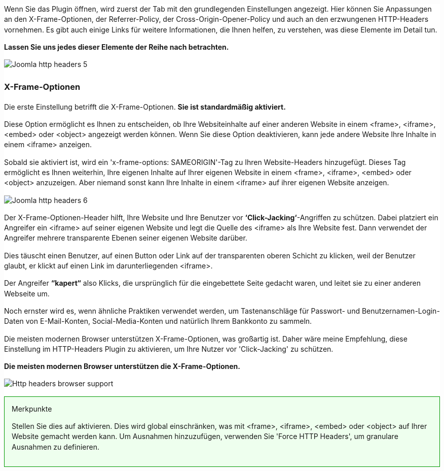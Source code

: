 Wenn Sie das Plugin öffnen, wird zuerst der Tab mit den grundlegenden Einstellungen angezeigt. Hier können Sie Anpassungen an den X-Frame-Optionen, der Referrer-Policy, der Cross-Origin-Opener-Policy und auch an den erzwungenen HTTP-Headers vornehmen. Es gibt auch einige Links für weitere Informationen, die Ihnen helfen, zu verstehen, was diese Elemente im Detail tun.

**Lassen Sie uns jedes dieser Elemente der Reihe nach betrachten.**

![Joomla http headers 5](../../../en/images/security/http-headers-plugins-tab-plugin.png "")

### X-Frame-Optionen

Die erste Einstellung betrifft die X-Frame-Optionen. **Sie ist standardmäßig aktiviert.**

Diese Option ermöglicht es Ihnen zu entscheiden, ob Ihre Websiteinhalte auf einer anderen Website in einem &lt;frame&gt;, &lt;iframe&gt;, &lt;embed&gt; oder &lt;object&gt; angezeigt werden können. Wenn Sie diese Option deaktivieren, kann jede andere Website Ihre Inhalte in einem &lt;iframe&gt; anzeigen.

Sobald sie aktiviert ist, wird ein 'x-frame-options: SAMEORIGIN'-Tag zu Ihren Website-Headers hinzugefügt. Dieses Tag ermöglicht es Ihnen weiterhin, Ihre eigenen Inhalte auf Ihrer eigenen Website in einem &lt;frame&gt;, &lt;iframe&gt;, &lt;embed&gt; oder &lt;object&gt; anzuzeigen. Aber niemand sonst kann Ihre Inhalte in einem &lt;iframe&gt; auf ihrer eigenen Website anzeigen.

![Joomla http headers 6](../../../en/images/security/http-headers-plugins-headers.png "")

Der X-Frame-Optionen-Header hilft, Ihre Website und Ihre Benutzer vor **‘Click-Jacking‘**-Angriffen zu schützen. Dabei platziert ein Angreifer ein &lt;iframe&gt; auf seiner eigenen Website und legt die Quelle des &lt;iframe&gt; als Ihre Website fest. Dann verwendet der Angreifer mehrere transparente Ebenen seiner eigenen Website darüber.

Dies täuscht einen Benutzer, auf einen Button oder Link auf der transparenten oberen Schicht zu klicken, weil der Benutzer glaubt, er klickt auf einen Link im darunterliegenden &lt;iframe&gt;.

Der Angreifer **“kapert“** also Klicks, die ursprünglich für die eingebettete Seite gedacht waren, und leitet sie zu einer anderen Webseite um.

Noch ernster wird es, wenn ähnliche Praktiken verwendet werden, um Tastenanschläge für Passwort- und Benutzernamen-Login-Daten von E-Mail-Konten, Social-Media-Konten und natürlich Ihrem Bankkonto zu sammeln.

Die meisten modernen Browser unterstützen X-Frame-Optionen, was großartig ist. Daher wäre meine Empfehlung, diese Einstellung im HTTP-Headers Plugin zu aktivieren, um Ihre Nutzer vor 'Click-Jacking' zu schützen.

**Die meisten modernen Browser unterstützen die X-Frame-Optionen.**

![Http headers browser support](../../../en/images/security/http-headers-plugins-xframe-browser-support.png "")

<div style="background-color: #eeffee; border: 1px solid #009900; padding: 1rem; ">
Merkpunkte

Stellen Sie dies auf aktivieren. Dies wird global einschränken, was mit &lt;frame&gt;, &lt;iframe&gt;, &lt;embed&gt; oder &lt;object&gt; auf Ihrer Website gemacht werden kann. Um Ausnahmen hinzuzufügen, verwenden Sie 'Force HTTP Headers', um granulare Ausnahmen zu definieren.
</div>
